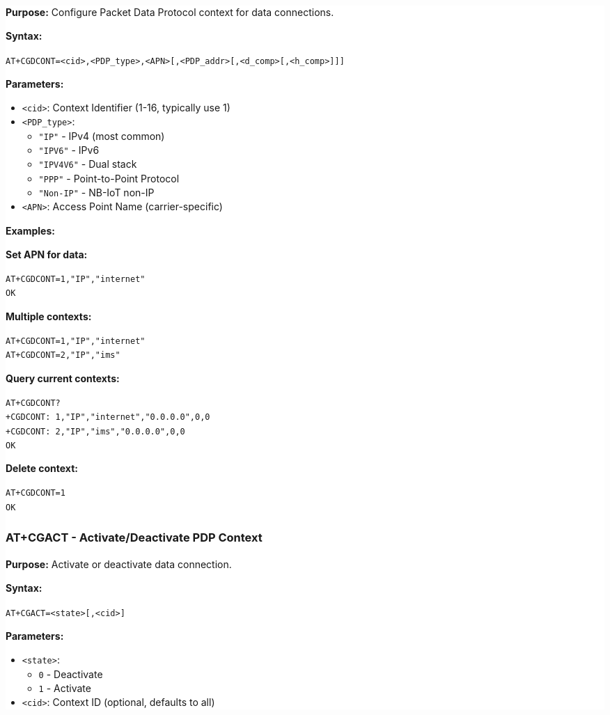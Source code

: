 **Purpose:** Configure Packet Data Protocol context for data connections.

**Syntax:**
```
AT+CGDCONT=<cid>,<PDP_type>,<APN>[,<PDP_addr>[,<d_comp>[,<h_comp>]]]
```

**Parameters:**
- `<cid>`: Context Identifier (1-16, typically use 1)
- `<PDP_type>`:
  - `"IP"` - IPv4 (most common)
  - `"IPV6"` - IPv6
  - `"IPV4V6"` - Dual stack
  - `"PPP"` - Point-to-Point Protocol
  - `"Non-IP"` - NB-IoT non-IP
- `<APN>`: Access Point Name (carrier-specific)

**Examples:**

**Set APN for data:**
```
AT+CGDCONT=1,"IP","internet"
OK
```

**Multiple contexts:**
```
AT+CGDCONT=1,"IP","internet"
AT+CGDCONT=2,"IP","ims"
```

**Query current contexts:**
```
AT+CGDCONT?
+CGDCONT: 1,"IP","internet","0.0.0.0",0,0
+CGDCONT: 2,"IP","ims","0.0.0.0",0,0
OK
```

**Delete context:**
```
AT+CGDCONT=1
OK
```

### AT+CGACT - Activate/Deactivate PDP Context

**Purpose:** Activate or deactivate data connection.

**Syntax:**
```
AT+CGACT=<state>[,<cid>]
```

**Parameters:**
- `<state>`:
  - `0` - Deactivate
  - `1` - Activate
- `<cid>`: Context ID (optional, defaults to all)
